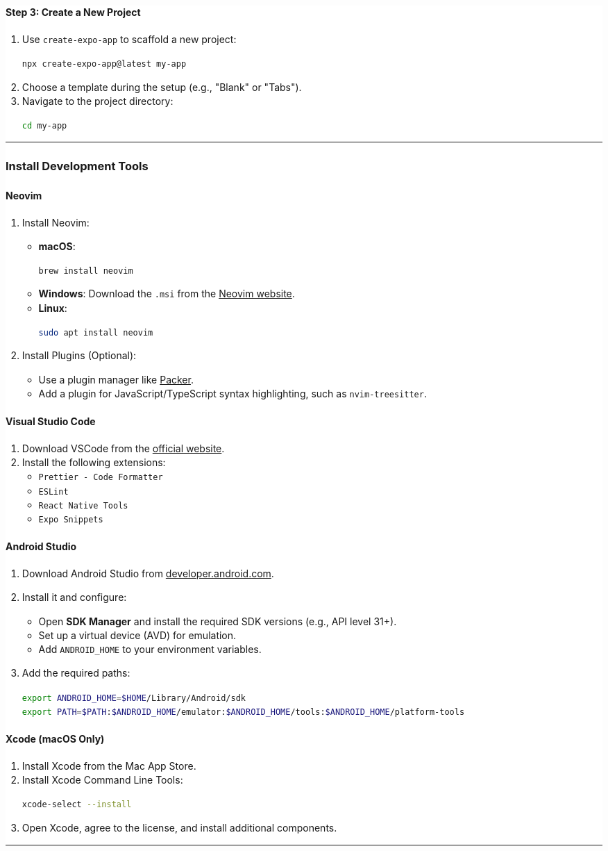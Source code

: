 #### **Step 3: Create a New Project**
1. Use `create-expo-app` to scaffold a new project:
   ```bash
   npx create-expo-app@latest my-app
   ```
2. Choose a template during the setup (e.g., "Blank" or "Tabs").
3. Navigate to the project directory:
   ```bash
   cd my-app
   ```

---

### **Install Development Tools**

#### **Neovim**
1. Install Neovim:
   - **macOS**:
     ```bash
     brew install neovim
     ```
   - **Windows**: Download the `.msi` from the [Neovim website](https://neovim.io/).
   - **Linux**:
     ```bash
     sudo apt install neovim
     ```

2. Install Plugins (Optional):
   - Use a plugin manager like [Packer](https://github.com/wbthomason/packer.nvim).
   - Add a plugin for JavaScript/TypeScript syntax highlighting, such as `nvim-treesitter`.

#### **Visual Studio Code**
1. Download VSCode from the [official website](https://code.visualstudio.com/).
2. Install the following extensions:
   - `Prettier - Code Formatter`
   - `ESLint`
   - `React Native Tools`
   - `Expo Snippets`

#### **Android Studio**
1. Download Android Studio from [developer.android.com](https://developer.android.com/studio).
2. Install it and configure:
   - Open **SDK Manager** and install the required SDK versions (e.g., API level 31+).
   - Set up a virtual device (AVD) for emulation.
   - Add `ANDROID_HOME` to your environment variables.

3. Add the required paths:
   ```bash
   export ANDROID_HOME=$HOME/Library/Android/sdk
   export PATH=$PATH:$ANDROID_HOME/emulator:$ANDROID_HOME/tools:$ANDROID_HOME/platform-tools
   ```

#### **Xcode (macOS Only)**
1. Install Xcode from the Mac App Store.
2. Install Xcode Command Line Tools:
   ```bash
   xcode-select --install
   ```
3. Open Xcode, agree to the license, and install additional components.

---